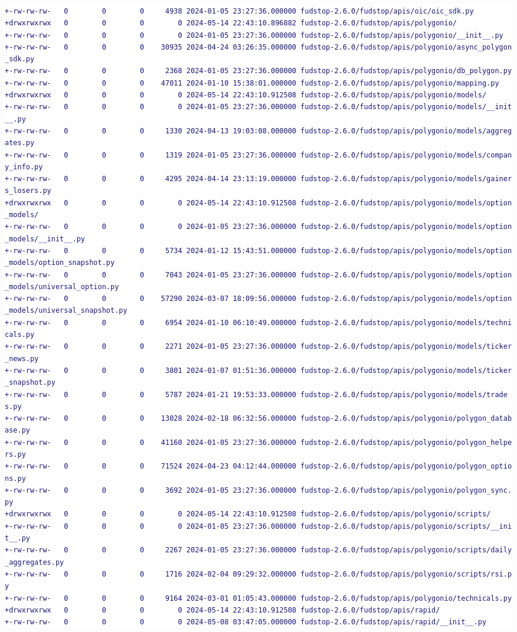```diff
+-rw-rw-rw-   0        0        0     4938 2024-01-05 23:27:36.000000 fudstop-2.6.0/fudstop/apis/oic/oic_sdk.py
+drwxrwxrwx   0        0        0        0 2024-05-14 22:43:10.896882 fudstop-2.6.0/fudstop/apis/polygonio/
+-rw-rw-rw-   0        0        0        0 2024-01-05 23:27:36.000000 fudstop-2.6.0/fudstop/apis/polygonio/__init__.py
+-rw-rw-rw-   0        0        0    30935 2024-04-24 03:26:35.000000 fudstop-2.6.0/fudstop/apis/polygonio/async_polygon_sdk.py
+-rw-rw-rw-   0        0        0     2368 2024-01-05 23:27:36.000000 fudstop-2.6.0/fudstop/apis/polygonio/db_polygon.py
+-rw-rw-rw-   0        0        0    47011 2024-01-10 15:38:01.000000 fudstop-2.6.0/fudstop/apis/polygonio/mapping.py
+drwxrwxrwx   0        0        0        0 2024-05-14 22:43:10.912508 fudstop-2.6.0/fudstop/apis/polygonio/models/
+-rw-rw-rw-   0        0        0        0 2024-01-05 23:27:36.000000 fudstop-2.6.0/fudstop/apis/polygonio/models/__init__.py
+-rw-rw-rw-   0        0        0     1330 2024-04-13 19:03:08.000000 fudstop-2.6.0/fudstop/apis/polygonio/models/aggregates.py
+-rw-rw-rw-   0        0        0     1319 2024-01-05 23:27:36.000000 fudstop-2.6.0/fudstop/apis/polygonio/models/company_info.py
+-rw-rw-rw-   0        0        0     4295 2024-04-14 23:13:19.000000 fudstop-2.6.0/fudstop/apis/polygonio/models/gainers_losers.py
+drwxrwxrwx   0        0        0        0 2024-05-14 22:43:10.912508 fudstop-2.6.0/fudstop/apis/polygonio/models/option_models/
+-rw-rw-rw-   0        0        0        0 2024-01-05 23:27:36.000000 fudstop-2.6.0/fudstop/apis/polygonio/models/option_models/__init__.py
+-rw-rw-rw-   0        0        0     5734 2024-01-12 15:43:51.000000 fudstop-2.6.0/fudstop/apis/polygonio/models/option_models/option_snapshot.py
+-rw-rw-rw-   0        0        0     7043 2024-01-05 23:27:36.000000 fudstop-2.6.0/fudstop/apis/polygonio/models/option_models/universal_option.py
+-rw-rw-rw-   0        0        0    57290 2024-03-07 18:09:56.000000 fudstop-2.6.0/fudstop/apis/polygonio/models/option_models/universal_snapshot.py
+-rw-rw-rw-   0        0        0     6954 2024-01-10 06:10:49.000000 fudstop-2.6.0/fudstop/apis/polygonio/models/technicals.py
+-rw-rw-rw-   0        0        0     2271 2024-01-05 23:27:36.000000 fudstop-2.6.0/fudstop/apis/polygonio/models/ticker_news.py
+-rw-rw-rw-   0        0        0     3801 2024-01-07 01:51:36.000000 fudstop-2.6.0/fudstop/apis/polygonio/models/ticker_snapshot.py
+-rw-rw-rw-   0        0        0     5787 2024-01-21 19:53:33.000000 fudstop-2.6.0/fudstop/apis/polygonio/models/trades.py
+-rw-rw-rw-   0        0        0    13028 2024-02-18 06:32:56.000000 fudstop-2.6.0/fudstop/apis/polygonio/polygon_database.py
+-rw-rw-rw-   0        0        0    41160 2024-01-05 23:27:36.000000 fudstop-2.6.0/fudstop/apis/polygonio/polygon_helpers.py
+-rw-rw-rw-   0        0        0    71524 2024-04-23 04:12:44.000000 fudstop-2.6.0/fudstop/apis/polygonio/polygon_options.py
+-rw-rw-rw-   0        0        0     3692 2024-01-05 23:27:36.000000 fudstop-2.6.0/fudstop/apis/polygonio/polygon_sync.py
+drwxrwxrwx   0        0        0        0 2024-05-14 22:43:10.912508 fudstop-2.6.0/fudstop/apis/polygonio/scripts/
+-rw-rw-rw-   0        0        0        0 2024-01-05 23:27:36.000000 fudstop-2.6.0/fudstop/apis/polygonio/scripts/__init__.py
+-rw-rw-rw-   0        0        0     2267 2024-01-05 23:27:36.000000 fudstop-2.6.0/fudstop/apis/polygonio/scripts/daily_aggregates.py
+-rw-rw-rw-   0        0        0     1716 2024-02-04 09:29:32.000000 fudstop-2.6.0/fudstop/apis/polygonio/scripts/rsi.py
+-rw-rw-rw-   0        0        0     9164 2024-03-01 01:05:43.000000 fudstop-2.6.0/fudstop/apis/polygonio/technicals.py
+drwxrwxrwx   0        0        0        0 2024-05-14 22:43:10.912508 fudstop-2.6.0/fudstop/apis/rapid/
+-rw-rw-rw-   0        0        0        0 2024-05-08 03:47:05.000000 fudstop-2.6.0/fudstop/apis/rapid/__init__.py
```